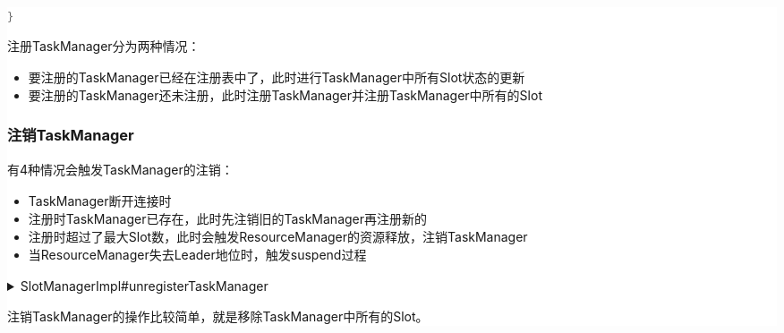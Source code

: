 ```java
}
```
</details>

注册TaskManager分为两种情况：
- 要注册的TaskManager已经在注册表中了，此时进行TaskManager中所有Slot状态的更新
- 要注册的TaskManager还未注册，此时注册TaskManager并注册TaskManager中所有的Slot

### 注销TaskManager

有4种情况会触发TaskManager的注销：
- TaskManager断开连接时
- 注册时TaskManager已存在，此时先注销旧的TaskManager再注册新的
- 注册时超过了最大Slot数，此时会触发ResourceManager的资源释放，注销TaskManager
- 当ResourceManager失去Leader地位时，触发suspend过程

<details><summary>SlotManagerImpl#unregisterTaskManager</summary></details>

注销TaskManager的操作比较简单，就是移除TaskManager中所有的Slot。
